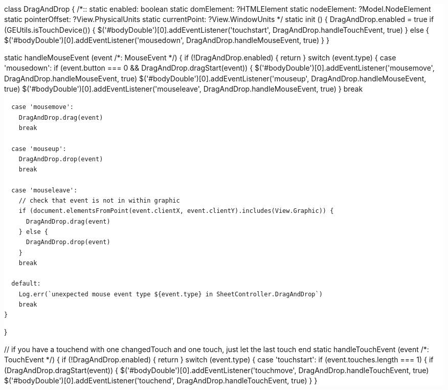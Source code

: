 class DragAndDrop {
  /*::
    static enabled: boolean
    static domElement: ?HTMLElement
    static nodeElement: ?Model.NodeElement
    static pointerOffset: ?View.PhysicalUnits
    static currentPoint: ?View.WindowUnits
  */
  static init () {
    DragAndDrop.enabled = true
    if (GEUtils.isTouchDevice()) {
      $('#bodyDouble')[0].addEventListener('touchstart', DragAndDrop.handleTouchEvent, true)
    } else {
      $('#bodyDouble')[0].addEventListener('mousedown', DragAndDrop.handleMouseEvent, true)
    }
  }

  static handleMouseEvent (event /*: MouseEvent */) {
    if (!DragAndDrop.enabled) {
      return
    }
    switch (event.type) {
      case 'mousedown':
        if (event.button === 0 && DragAndDrop.dragStart(event)) {
          $('#bodyDouble')[0].addEventListener('mousemove', DragAndDrop.handleMouseEvent, true)
          $('#bodyDouble')[0].addEventListener('mouseup', DragAndDrop.handleMouseEvent, true)
          $('#bodyDouble')[0].addEventListener('mouseleave', DragAndDrop.handleMouseEvent, true)
        }
        break

      case 'mousemove':
        DragAndDrop.drag(event)
        break

      case 'mouseup':
        DragAndDrop.drop(event)
        break

      case 'mouseleave':
        // check that event is not in within graphic
        if (document.elementsFromPoint(event.clientX, event.clientY).includes(View.Graphic)) {
          DragAndDrop.drag(event)
        } else {
          DragAndDrop.drop(event)
        }
        break

      default:
        Log.err(`unexpected mouse event type ${event.type} in SheetController.DragAndDrop`)
        break
    }
  }

  // if you have a touchend with one changedTouch and one touch, just let the last touch end
  static handleTouchEvent (event /*: TouchEvent */) {
    if (!DragAndDrop.enabled) {
      return
    }
    switch (event.type) {
      case 'touchstart':
        if (event.touches.length === 1) {
          if (DragAndDrop.dragStart(event)) {
            $('#bodyDouble')[0].addEventListener('touchmove', DragAndDrop.handleTouchEvent, true)
            $('#bodyDouble')[0].addEventListener('touchend', DragAndDrop.handleTouchEvent, true)
          }
        }